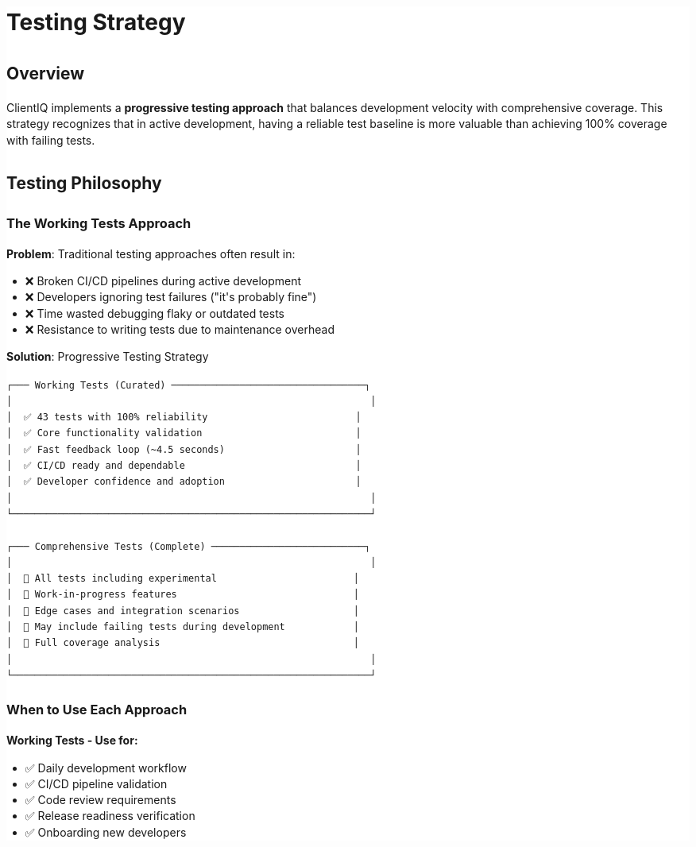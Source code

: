 # Testing Strategy

## Overview

ClientIQ implements a **progressive testing approach** that balances development velocity with comprehensive coverage. This strategy recognizes that in active development, having a reliable test baseline is more valuable than achieving 100% coverage with failing tests.

## Testing Philosophy

### The Working Tests Approach

**Problem**: Traditional testing approaches often result in:

- ❌ Broken CI/CD pipelines during active development
- ❌ Developers ignoring test failures ("it's probably fine")
- ❌ Time wasted debugging flaky or outdated tests
- ❌ Resistance to writing tests due to maintenance overhead

**Solution**: Progressive Testing Strategy

```text
┌─── Working Tests (Curated) ──────────────────────────────────┐
│                                                               │
│  ✅ 43 tests with 100% reliability                          │
│  ✅ Core functionality validation                           │
│  ✅ Fast feedback loop (~4.5 seconds)                       │
│  ✅ CI/CD ready and dependable                              │
│  ✅ Developer confidence and adoption                       │
│                                                               │
└───────────────────────────────────────────────────────────────┘

┌─── Comprehensive Tests (Complete) ───────────────────────────┐
│                                                               │
│  🧪 All tests including experimental                        │
│  🧪 Work-in-progress features                               │
│  🧪 Edge cases and integration scenarios                    │
│  🧪 May include failing tests during development            │
│  🧪 Full coverage analysis                                  │
│                                                               │
└───────────────────────────────────────────────────────────────┘
```

### When to Use Each Approach

**Working Tests - Use for:**

- ✅ Daily development workflow
- ✅ CI/CD pipeline validation
- ✅ Code review requirements
- ✅ Release readiness verification
- ✅ Onboarding new developers
